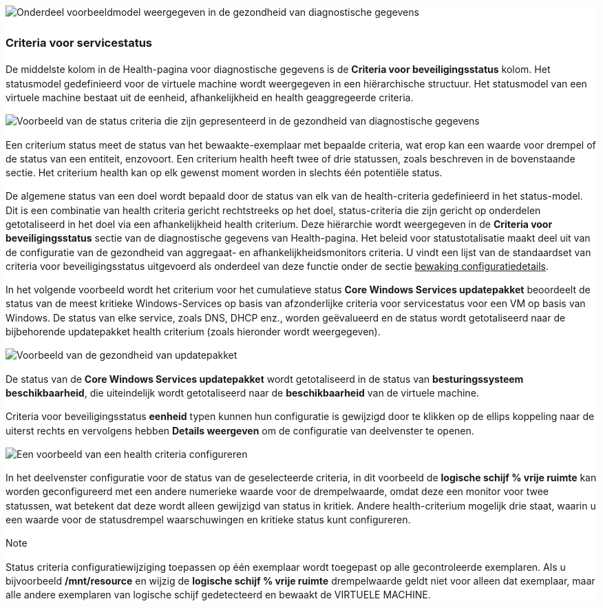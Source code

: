 ![Onderdeel voorbeeldmodel weergegeven in de gezondheid van diagnostische gegevens](./media/vminsights-health/health-diagnostics-page-component.png)

### <a name="health-criteria"></a>Criteria voor servicestatus
De middelste kolom in de Health-pagina voor diagnostische gegevens is de **Criteria voor beveiligingsstatus** kolom. Het statusmodel gedefinieerd voor de virtuele machine wordt weergegeven in een hiërarchische structuur. Het statusmodel van een virtuele machine bestaat uit de eenheid, afhankelijkheid en health geaggregeerde criteria.  

![Voorbeeld van de status criteria die zijn gepresenteerd in de gezondheid van diagnostische gegevens](./media/vminsights-health/health-diagnostics-page-healthcriteria.png)

Een criterium status meet de status van het bewaakte-exemplaar met bepaalde criteria, wat erop kan een waarde voor drempel of de status van een entiteit, enzovoort. Een criterium health heeft twee of drie statussen, zoals beschreven in de bovenstaande sectie. Het criterium health kan op elk gewenst moment worden in slechts één potentiële status. 

De algemene status van een doel wordt bepaald door de status van elk van de health-criteria gedefinieerd in het status-model. Dit is een combinatie van health criteria gericht rechtstreeks op het doel, status-criteria die zijn gericht op onderdelen getotaliseerd in het doel via een afhankelijkheid health criterium. Deze hiërarchie wordt weergegeven in de **Criteria voor beveiligingsstatus** sectie van de diagnostische gegevens van Health-pagina. Het beleid voor statustotalisatie maakt deel uit van de configuratie van de gezondheid van aggregaat- en afhankelijkheidsmonitors criteria. U vindt een lijst van de standaardset van criteria voor beveiligingsstatus uitgevoerd als onderdeel van deze functie onder de sectie [bewaking configuratiedetails](#monitoring-configuration-details).  

In het volgende voorbeeld wordt het criterium voor het cumulatieve status **Core Windows Services updatepakket** beoordeelt de status van de meest kritieke Windows-Services op basis van afzonderlijke criteria voor servicestatus voor een VM op basis van Windows. De status van elke service, zoals DNS, DHCP enz., worden geëvalueerd en de status wordt getotaliseerd naar de bijbehorende updatepakket health criterium (zoals hieronder wordt weergegeven).  

![Voorbeeld van de gezondheid van updatepakket](./media/vminsights-health/health-diagnostics-windows-svc-rollup.png)

De status van de **Core Windows Services updatepakket** wordt getotaliseerd in de status van **besturingssysteem beschikbaarheid**, die uiteindelijk wordt getotaliseerd naar de **beschikbaarheid** van de virtuele machine. 

Criteria voor beveiligingsstatus **eenheid** typen kunnen hun configuratie is gewijzigd door te klikken op de ellips koppeling naar de uiterst rechts en vervolgens hebben **Details weergeven** om de configuratie van deelvenster te openen. 

![Een voorbeeld van een health criteria configureren](./media/vminsights-health/health-diagnostics-linuxvm-example-03.png)

In het deelvenster configuratie voor de status van de geselecteerde criteria, in dit voorbeeld de **logische schijf % vrije ruimte** kan worden geconfigureerd met een andere numerieke waarde voor de drempelwaarde, omdat deze een monitor voor twee statussen, wat betekent dat deze wordt alleen gewijzigd van status in kritiek.  Andere health-criterium mogelijk drie staat, waarin u een waarde voor de statusdrempel waarschuwingen en kritieke status kunt configureren.  

>[!NOTE]
>Status criteria configuratiewijziging toepassen op één exemplaar wordt toegepast op alle gecontroleerde exemplaren.  Als u bijvoorbeeld **/mnt/resource** en wijzig de **logische schijf % vrije ruimte** drempelwaarde geldt niet voor alleen dat exemplaar, maar alle andere exemplaren van logische schijf gedetecteerd en bewaakt de VIRTUELE MACHINE.
>
